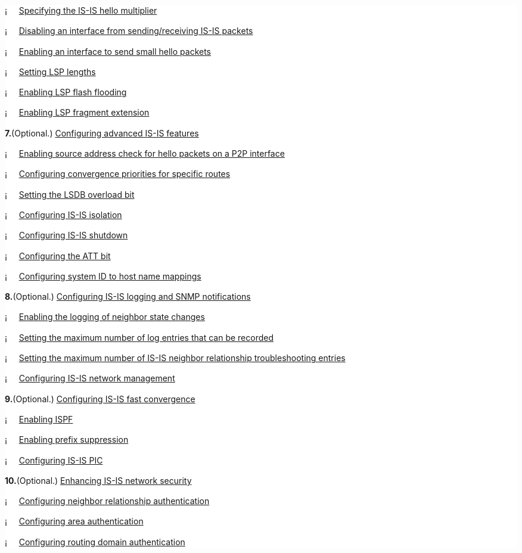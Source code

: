 ¡     [Specifying the IS-IS hello multiplier](#_Ref476590249)

¡     [Disabling an interface from
sending/receiving IS-IS packets](#_Ref476590260)

¡     [Enabling an interface to send small
hello packets](#_Ref476590265)

¡     [Setting LSP lengths](#_Ref476590273)

¡     [Enabling LSP flash flooding](#_Ref476590282)

¡     [Enabling LSP fragment extension](#_Ref476590290)

**7\.**(Optional.) [Configuring advanced IS-IS features](#_Ref476590327)

¡     [Enabling source address check for hello
packets on a P2P interface](#_Ref167849410)

¡     [Configuring convergence priorities for
specific routes](#_Ref462146595)

¡     [Setting the LSDB overload bit](#_Ref462146604)

¡     [Configuring IS-IS isolation](#_Ref62753244)

¡     [Configuring IS-IS shutdown](#_Ref67670699)

¡     [Configuring the ATT bit](#_Ref68178244)

¡     [Configuring system ID to host name
mappings](#_Ref462146623)

**8\.**(Optional.) [Configuring IS-IS logging and SNMP
notifications](#_Ref476590377)

¡     [Enabling the logging of neighbor state
changes](#_Ref323921042)

¡     [Setting the maximum number of log entries
that can be recorded](#_Ref28937743)

¡     [Setting the maximum number of IS-IS neighbor
relationship troubleshooting entries](#_Ref43122400)

¡     [Configuring IS-IS network management](#_Ref476590387)

**9\.**(Optional.) [Configuring IS-IS fast convergence](#_Ref476590394)

¡     [Enabling ISPF](#_Ref275263621)

¡     [Enabling prefix suppression](#_Ref375314621)

¡     [Configuring IS-IS PIC](#_Ref371490579)

**10\.**(Optional.) [Enhancing IS-IS network security](#_Ref371943368)

¡     [Configuring neighbor relationship
authentication](#_Ref167849582)

¡     [Configuring area authentication](#_Ref167849584)

¡     [Configuring routing domain
authentication](#_Ref167849585)
